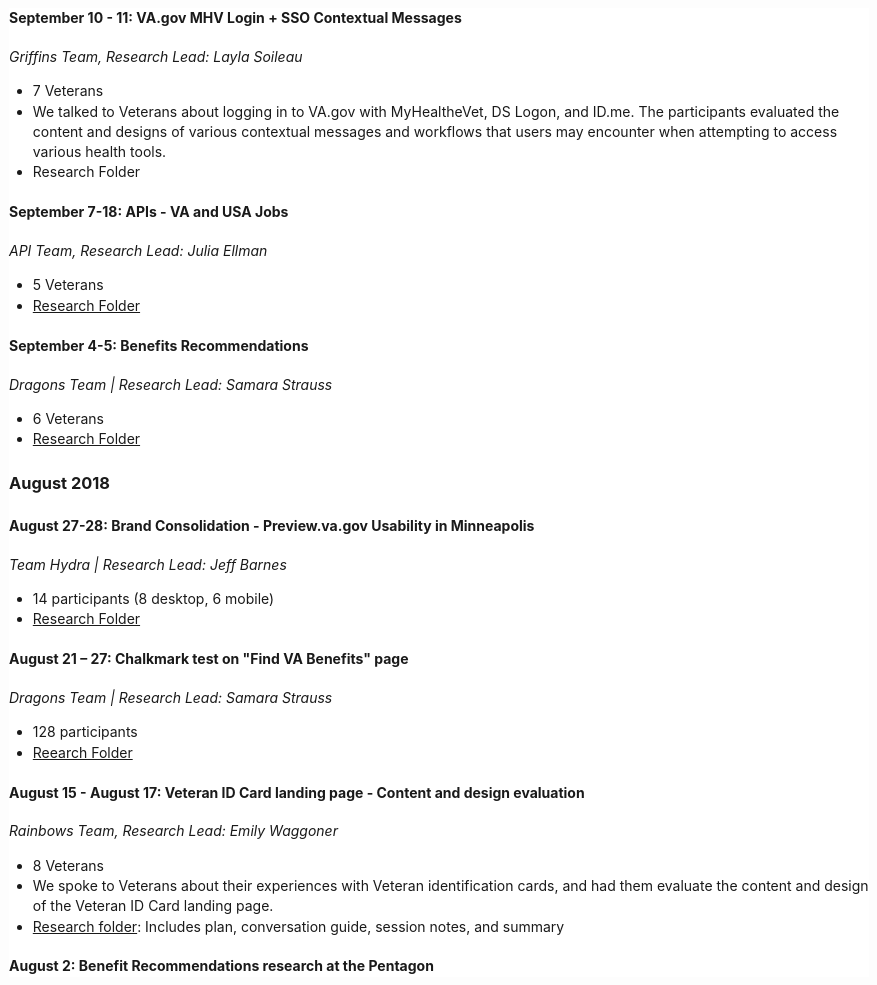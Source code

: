 #### September 10 - 11: VA.gov MHV Login + SSO Contextual Messages
*Griffins Team, Research Lead: Layla Soileau*
- 7 Veterans
- We talked to Veterans about logging in to VA.gov with MyHealtheVet, DS Logon, and ID.me. The participants evaluated the content and designs of various contextual messages and workflows that users may encounter when attempting to access various health tools.
- Research Folder

#### September 7-18: APIs - VA and USA Jobs 
*API Team, Research Lead: Julia Ellman*
- 5 Veterans
- [Research Folder](https://github.com/department-of-veterans-affairs/vets-contrib/tree/master/lighthouse/products/oauth/research)

#### September 4-5: Benefits Recommendations 
*Dragons Team | Research Lead: Samara Strauss* 
- 6 Veterans
- [Research Folder](https://github.com/department-of-veterans-affairs/vets.gov-team/tree/master/Products/Identity/Personalization/Recommendations/Research/MVP%20Research)

### August 2018

#### August 27-28: Brand Consolidation - Preview.va.gov Usability in Minneapolis
*Team Hydra | Research Lead: Jeff Barnes*

- 14 participants (8 desktop, 6 mobile)
- [Research Folder](https://github.com/department-of-veterans-affairs/va.gov-team/tree/master/user-research/study-5)

#### August 21 – 27: Chalkmark test on "Find VA Benefits" page

*Dragons Team | Research Lead: Samara Strauss*
- 128 participants
- [Reearch Folder](https://github.com/department-of-veterans-affairs/vets.gov-team/blob/master/Products/Identity/Personalization/Recommendations/Research/MVP%20Research/Chalkmark%20Testing/Results%20Summary.md)

#### August 15 - August 17: Veteran ID Card landing page - Content and design evaluation

*Rainbows Team, Research Lead: Emily Waggoner*
- 8 Veterans
- We spoke to Veterans about their experiences with Veteran identification cards, and had them evaluate the content and design of the Veteran ID Card landing page.
- [Research folder](https://github.com/department-of-veterans-affairs/va.gov-team/tree/master/products/veteran-id-cards/landing-page): Includes plan, conversation guide, session notes, and summary
 
#### August 2: Benefit Recommendations research at the Pentagon
